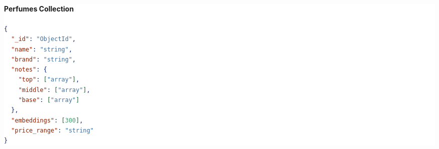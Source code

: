 #### Perfumes Collection
```json
{
  "_id": "ObjectId",
  "name": "string",
  "brand": "string",
  "notes": {
    "top": ["array"],
    "middle": ["array"],
    "base": ["array"]
  },
  "embeddings": [300],
  "price_range": "string"
}
```